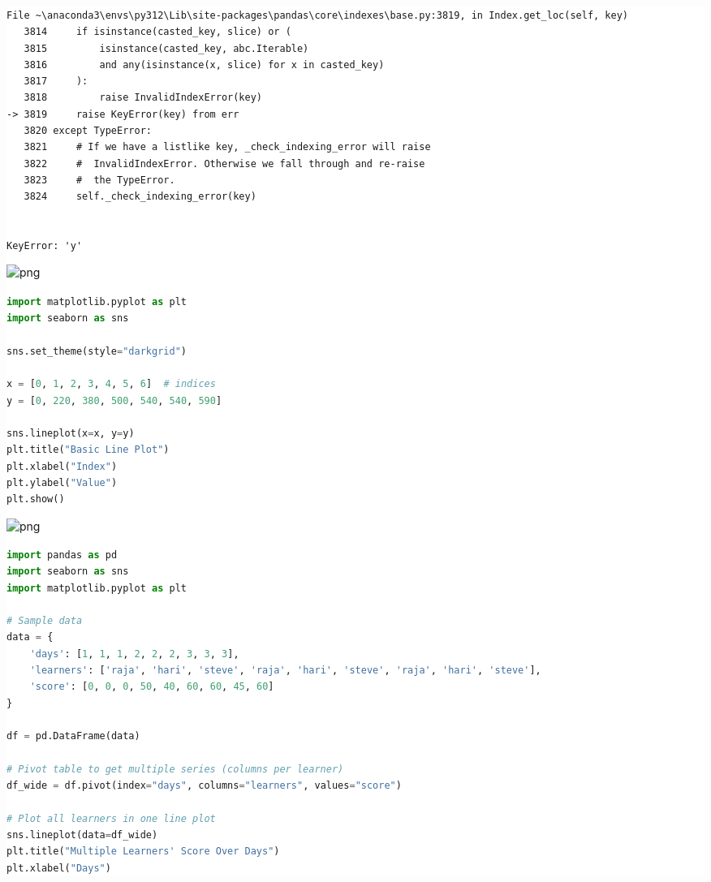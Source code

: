 
    File ~\anaconda3\envs\py312\Lib\site-packages\pandas\core\indexes\base.py:3819, in Index.get_loc(self, key)
       3814     if isinstance(casted_key, slice) or (
       3815         isinstance(casted_key, abc.Iterable)
       3816         and any(isinstance(x, slice) for x in casted_key)
       3817     ):
       3818         raise InvalidIndexError(key)
    -> 3819     raise KeyError(key) from err
       3820 except TypeError:
       3821     # If we have a listlike key, _check_indexing_error will raise
       3822     #  InvalidIndexError. Otherwise we fall through and re-raise
       3823     #  the TypeError.
       3824     self._check_indexing_error(key)
    

    KeyError: 'y'



    
![png](/pynotes/images/seabornpynotes_7_1.png)
    



```python
import matplotlib.pyplot as plt
import seaborn as sns

sns.set_theme(style="darkgrid")

x = [0, 1, 2, 3, 4, 5, 6]  # indices
y = [0, 220, 380, 500, 540, 540, 590]

sns.lineplot(x=x, y=y)
plt.title("Basic Line Plot")
plt.xlabel("Index")
plt.ylabel("Value")
plt.show()

```


    
![png](/pynotes/images/seabornpynotes_8_0.png)
    



```python
import pandas as pd
import seaborn as sns
import matplotlib.pyplot as plt

# Sample data
data = {
    'days': [1, 1, 1, 2, 2, 2, 3, 3, 3],
    'learners': ['raja', 'hari', 'steve', 'raja', 'hari', 'steve', 'raja', 'hari', 'steve'],
    'score': [0, 0, 0, 50, 40, 60, 60, 45, 60]
}

df = pd.DataFrame(data)

# Pivot table to get multiple series (columns per learner)
df_wide = df.pivot(index="days", columns="learners", values="score")

# Plot all learners in one line plot
sns.lineplot(data=df_wide)
plt.title("Multiple Learners' Score Over Days")
plt.xlabel("Days")
```